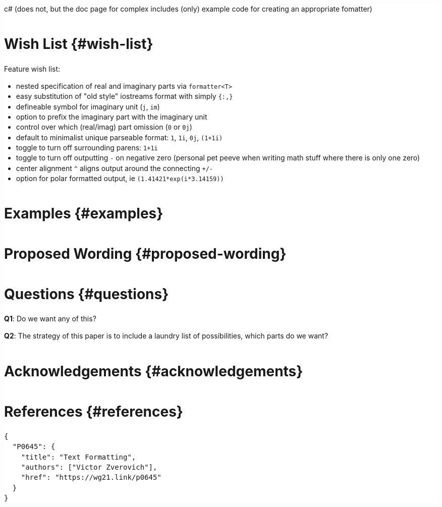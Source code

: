 c# (does not, but the doc page for complex includes (only) example
code for creating an appropriate fomatter)

Wish List {#wish-list}
=========

Feature wish list:

- nested specification of real and imaginary parts via `formatter<T>`
- easy substitution of "old style" iostreams format with simply `{:,}`
- defineable symbol for imaginary unit (`j`, `im`)
- option to prefix the imaginary part with the imaginary unit
- control over which (real/imag) part omission (`0` or `0j`)
- default to minimalist unique parseable format: `1`, `1i`, `0j`, `(1+1i)`
- toggle to turn off surrounding parens: `1+1i`
- toggle to turn off outputting `-` on negative zero (personal pet
    peeve when writing math stuff where there is only one zero)
- center alignment `^` aligns output around the connecting `+/-`
- option for polar formatted output, ie `(1.41421*exp(i*3.14159))`
  
Examples {#examples}
========

Proposed Wording {#proposed-wording}
================

Questions {#questions}
=========

**Q1**: Do we want any of this?

**Q2**: The strategy of this paper is to include a laundry list of
        possibilities, which parts do we want?

# Acknowledgements {#acknowledgements}

# References {#references}

<pre class=biblio>
{
  "P0645": {
    "title": "Text Formatting",
    "authors": ["Victor Zverovich"],
    "href": "https://wg21.link/p0645"
  }
}
</pre>
